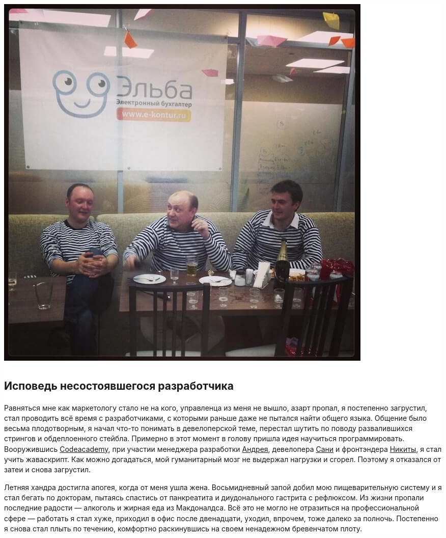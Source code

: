 ![Прощаемся с капитанами](/assets/images/2017/10/IMG_0080.jpg)

## Исповедь несостоявшегося разработчика

Равняться мне как маркетологу стало не на кого, управленца из меня не вышло, азарт пропал, я постепенно загрустил, стал проводить всё время с разработчиками, с которыми раньше даже не пытался найти общего языка. Общение было весьма плодотворным, я начал что-то понимать в девелоперской теме, перестал шутить по поводу развалившихся стрингов и обдеплоенного стейбла. Примерно в этот момент в голову пришла идея научиться программировать. Вооружившись [Codeacademy](http://codeacademy.com), при участии менеджера разработки [Андрея](http://twitter.com/plasticmirror), девелопера [Сани](http://twitter.com/shparun) и фронтэндера [Никиты](http://twitter.com/nsobyanin), я стал учить жаваскрипт. Как можно догадаться, мой гуманитарный мозг не выдержал нагрузки и сгорел. Поэтому я отказался от затеи и снова загрустил.

Летняя хандра достигла апогея, когда от меня ушла жена. Восьмидневный запой добил мою пищеварительную систему и я стал бегать по докторам, пытаясь спастись от панкреатита и диудонального гастрита с рефлюксом. Из жизни пропали последние радости — алкоголь и жирная еда из Макдоналдса. Всё это не могло не отразиться на профессиональной сфере — работать я стал хуже, приходил в офис после двенадцати, уходил, впрочем, тоже далеко за полночь. Постепенно я снова стал плыть по течению, комфортно раскинувшись на своем ненадежном бревенчатом плоту.

